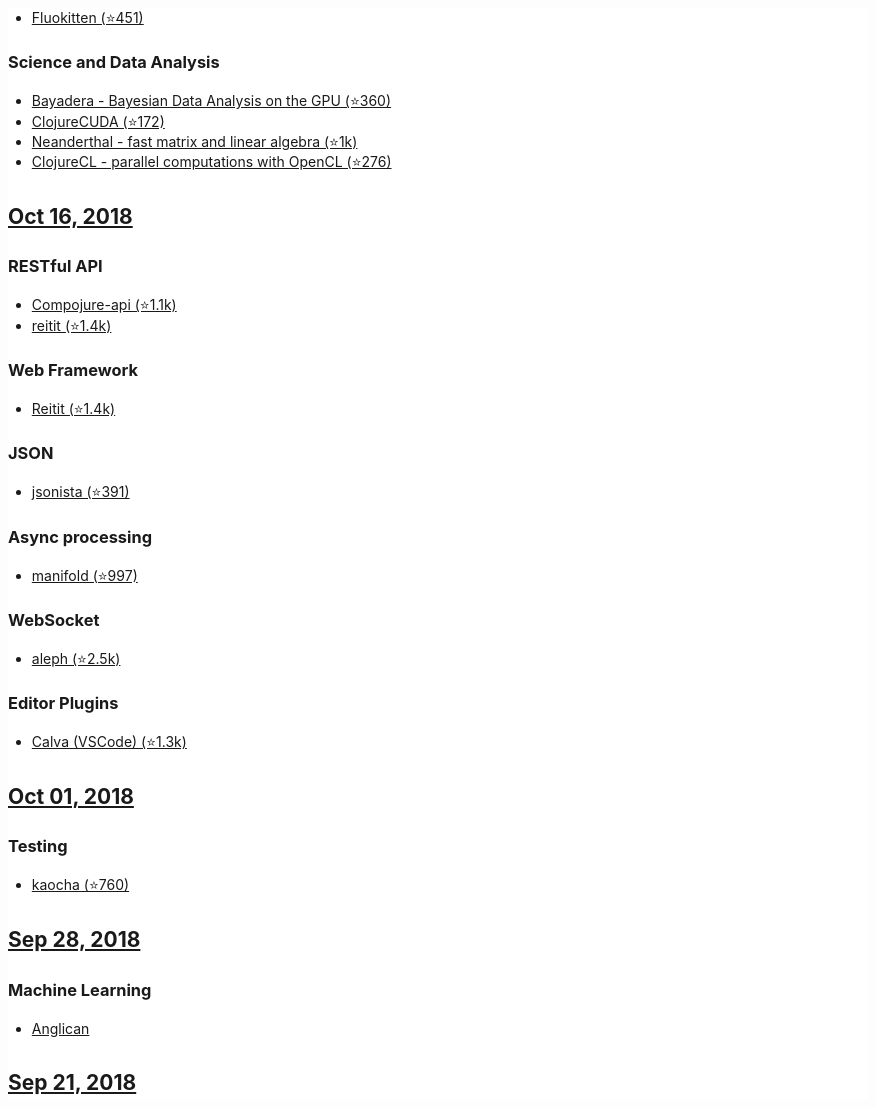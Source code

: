 *   [Fluokitten (⭐451)](https://github.com/uncomplicate/fluokitten)

### Science and Data Analysis

*   [Bayadera - Bayesian Data Analysis on the GPU (⭐360)](https://github.com/uncomplicate/bayadera)
*   [ClojureCUDA (⭐172)](https://github.com/uncomplicate/clojurecuda)
*   [Neanderthal - fast matrix and linear algebra (⭐1k)](https://github.com/uncomplicate/neanderthal)
*   [ClojureCL - parallel computations with OpenCL (⭐276)](https://github.com/uncomplicate/clojurecl)

## [Oct 16, 2018](/content/2018/10/16/README.md)

### RESTful API

*   [Compojure-api (⭐1.1k)](https://github.com/metosin/compojure-api)
*   [reitit (⭐1.4k)](https://github.com/metosin/reitit)

### Web Framework

*   [Reitit (⭐1.4k)](https://github.com/metosin/reitit)

### JSON

*   [jsonista (⭐391)](https://github.com/metosin/jsonista)

### Async processing

*   [manifold (⭐997)](https://github.com/ztellman/manifold)

### WebSocket

*   [aleph (⭐2.5k)](https://github.com/ztellman/aleph)

### Editor Plugins

*   [Calva (VSCode) (⭐1.3k)](https://github.com/BetterThanTomorrow/calva)

## [Oct 01, 2018](/content/2018/10/01/README.md)

### Testing

*   [kaocha (⭐760)](https://github.com/lambdaisland/kaocha)

## [Sep 28, 2018](/content/2018/09/28/README.md)

### Machine Learning

*   [Anglican](https://probprog.github.io/anglican/)

## [Sep 21, 2018](/content/2018/09/21/README.md)
